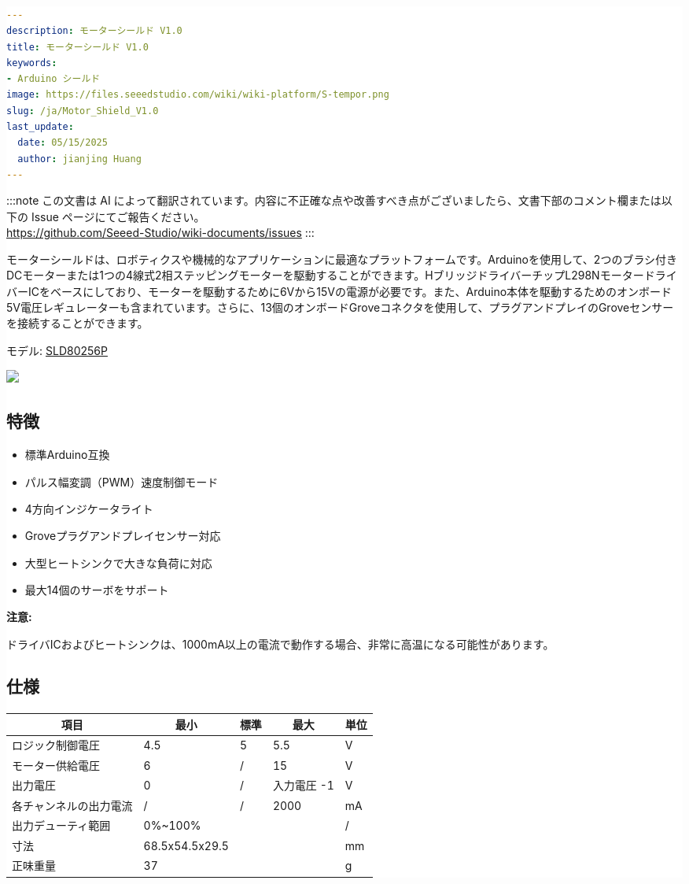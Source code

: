 ```yaml
---
description: モーターシールド V1.0
title: モーターシールド V1.0
keywords:
- Arduino シールド
image: https://files.seeedstudio.com/wiki/wiki-platform/S-tempor.png
slug: /ja/Motor_Shield_V1.0
last_update:
  date: 05/15/2025
  author: jianjing Huang
---
```

:::note
この文書は AI によって翻訳されています。内容に不正確な点や改善すべき点がございましたら、文書下部のコメント欄または以下の Issue ページにてご報告ください。  
https://github.com/Seeed-Studio/wiki-documents/issues
:::



モーターシールドは、ロボティクスや機械的なアプリケーションに最適なプラットフォームです。Arduinoを使用して、2つのブラシ付きDCモーターまたは1つの4線式2相ステッピングモーターを駆動することができます。HブリッジドライバーチップL298NモータードライバーICをベースにしており、モーターを駆動するために6Vから15Vの電源が必要です。また、Arduino本体を駆動するためのオンボード5V電圧レギュレーターも含まれています。さらに、13個のオンボードGroveコネクタを使用して、プラグアンドプレイのGroveセンサーを接続することができます。

モデル: [SLD80256P](https://www.seeedstudio.com/depot/grove-base-shield-p-754.html?cPath=132_134)

![](https://files.seeedstudio.com/wiki/Motor-Shield_V1.0/img/Smotoshield2.jpg)

## 特徴 ##

- 標準Arduino互換

- パルス幅変調（PWM）速度制御モード

- 4方向インジケータライト

- Groveプラグアンドプレイセンサー対応

- 大型ヒートシンクで大きな負荷に対応

- 最大14個のサーボをサポート

**注意:**

ドライバICおよびヒートシンクは、1000mA以上の電流で動作する場合、非常に高温になる可能性があります。

## 仕様 ##

|項目|最小|標準|最大|単位   |
|---|---|---|---|---|
|   ロジック制御電圧|4.5|5|5.5|V |
|  モーター供給電圧|6|/|15|V  |
| 出力電圧|0|/|入力電圧 -1|V  |  
|各チャンネルの出力電流|/|/|2000 |mA   |
|  出力デューティ範囲|0%~100% |   |      | /  |
|  寸法| 68.5x54.5x29.5  |   |   |  mm |
| 正味重量|37|||g  |  
